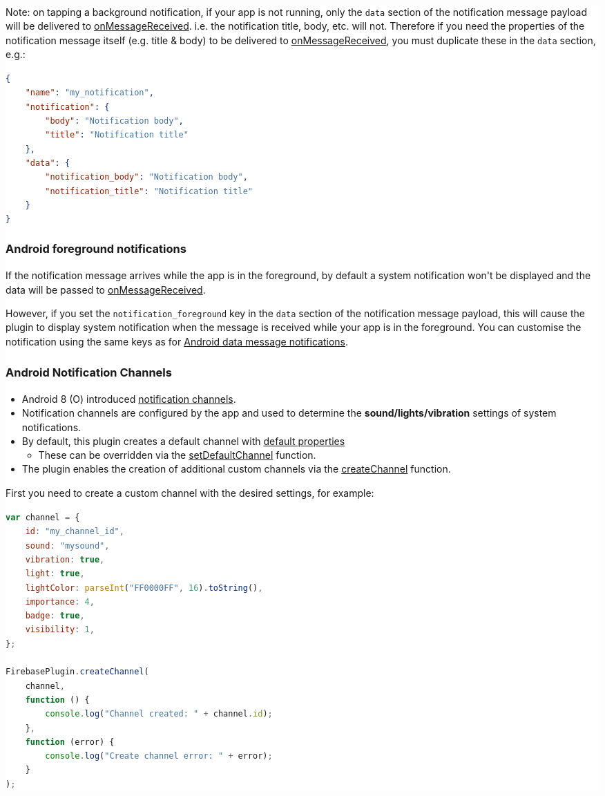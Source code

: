 Note: on tapping a background notification, if your app is not running, only the `data` section of the notification message payload will be delivered to [onMessageReceived](#onMessageReceived).
i.e. the notification title, body, etc. will not. Therefore if you need the properties of the notification message itself (e.g. title & body) to be delivered to [onMessageReceived](#onMessageReceived), you must duplicate these in the `data` section, e.g.:

```json
{
    "name": "my_notification",
    "notification": {
        "body": "Notification body",
        "title": "Notification title"
    },
    "data": {
        "notification_body": "Notification body",
        "notification_title": "Notification title"
    }
}
```

### Android foreground notifications

If the notification message arrives while the app is in the foreground, by default a system notification won't be displayed and the data will be passed to [onMessageReceived](#onMessageReceived).

However, if you set the `notification_foreground` key in the `data` section of the notification message payload, this will cause the plugin to display system notification when the message is received while your app is in the foreground. You can customise the notification using the same keys as for [Android data message notifications](#android-data-message-notifications).

### Android Notification Channels

-   Android 8 (O) introduced [notification channels](https://developer.android.com/training/notify-user/channels).
-   Notification channels are configured by the app and used to determine the **sound/lights/vibration** settings of system notifications.
-   By default, this plugin creates a default channel with [default properties](#default-android-channel-properties)
    -   These can be overridden via the [setDefaultChannel](#setdefaultchannel) function.
-   The plugin enables the creation of additional custom channels via the [createChannel](#createchannel) function.

First you need to create a custom channel with the desired settings, for example:

```javascript
var channel = {
    id: "my_channel_id",
    sound: "mysound",
    vibration: true,
    light: true,
    lightColor: parseInt("FF0000FF", 16).toString(),
    importance: 4,
    badge: true,
    visibility: 1,
};

FirebasePlugin.createChannel(
    channel,
    function () {
        console.log("Channel created: " + channel.id);
    },
    function (error) {
        console.log("Create channel error: " + error);
    }
);
```
